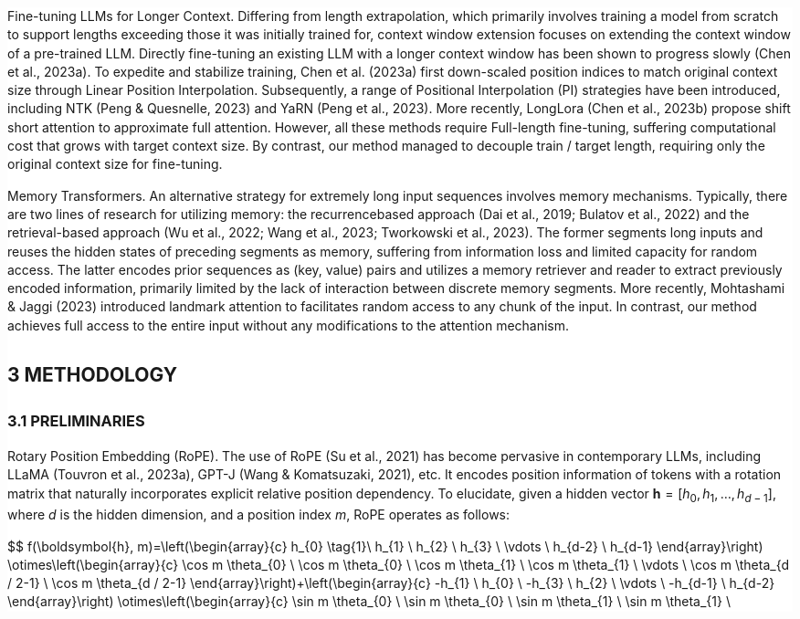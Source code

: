 Fine-tuning LLMs for Longer Context. Differing from length extrapolation, which primarily involves training a model from scratch to support lengths exceeding those it was initially trained for, context window extension focuses on extending the context window of a pre-trained LLM. Directly fine-tuning an existing LLM with a longer context window has been shown to progress slowly (Chen et al., 2023a). To expedite and stabilize training, Chen et al. (2023a) first down-scaled position indices to match original context size through Linear Position Interpolation. Subsequently, a range of Positional Interpolation (PI) strategies have been introduced, including NTK (Peng \& Quesnelle, 2023) and YaRN (Peng et al., 2023). More recently, LongLora (Chen et al., 2023b) propose shift short attention to approximate full attention. However, all these methods require Full-length fine-tuning, suffering computational cost that grows with target context size. By contrast, our method managed to decouple train / target length, requiring only the original context size for fine-tuning.

Memory Transformers. An alternative strategy for extremely long input sequences involves memory mechanisms. Typically, there are two lines of research for utilizing memory: the recurrencebased approach (Dai et al., 2019; Bulatov et al., 2022) and the retrieval-based approach (Wu et al., 2022; Wang et al., 2023; Tworkowski et al., 2023). The former segments long inputs and reuses the hidden states of preceding segments as memory, suffering from information loss and limited capacity for random access. The latter encodes prior sequences as (key, value) pairs and utilizes a memory retriever and reader to extract previously encoded information, primarily limited by the lack of interaction between discrete memory segments. More recently, Mohtashami \& Jaggi (2023) introduced landmark attention to facilitates random access to any chunk of the input. In contrast, our method achieves full access to the entire input without any modifications to the attention mechanism.

## 3 METHODOLOGY

### 3.1 PRELIMINARIES

Rotary Position Embedding (RoPE). The use of RoPE (Su et al., 2021) has become pervasive in contemporary LLMs, including LLaMA (Touvron et al., 2023a), GPT-J (Wang \& Komatsuzaki, 2021), etc. It encodes position information of tokens with a rotation matrix that naturally incorporates explicit relative position dependency. To elucidate, given a hidden vector $\boldsymbol{h}=\left[h_{0}, h_{1}, \ldots, h_{d-1}\right]$, where $d$ is the hidden dimension, and a position index $m$, RoPE operates as follows:

$$
f(\boldsymbol{h}, m)=\left(\begin{array}{c}
h_{0}  \tag{1}\\
h_{1} \\
h_{2} \\
h_{3} \\
\vdots \\
h_{d-2} \\
h_{d-1}
\end{array}\right) \otimes\left(\begin{array}{c}
\cos m \theta_{0} \\
\cos m \theta_{0} \\
\cos m \theta_{1} \\
\cos m \theta_{1} \\
\vdots \\
\cos m \theta_{d / 2-1} \\
\cos m \theta_{d / 2-1}
\end{array}\right)+\left(\begin{array}{c}
-h_{1} \\
h_{0} \\
-h_{3} \\
h_{2} \\
\vdots \\
-h_{d-1} \\
h_{d-2}
\end{array}\right) \otimes\left(\begin{array}{c}
\sin m \theta_{0} \\
\sin m \theta_{0} \\
\sin m \theta_{1} \\
\sin m \theta_{1} \\

[^0]:    ${ }^{*}$ Corresponding author.
[^1]:    ${ }^{4}$ https://www.together.ai/blog/llama-2-7b-32k
[^2]:    ${ }_{\text {https://github.com/gkamradt/LLMTest_NeedleInAHaystack }}$